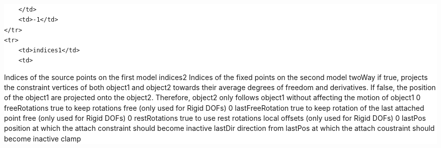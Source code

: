 		</td>
		<td>-1</td>
	</tr>
	<tr>
		<td>indices1</td>
		<td>
Indices of the source points on the first model
		</td>
		<td></td>
	</tr>
	<tr>
		<td>indices2</td>
		<td>
Indices of the fixed points on the second model
		</td>
		<td></td>
	</tr>
	<tr>
		<td>twoWay</td>
		<td>
if true, projects the constraint vertices of both object1 and object2 towards their average degrees of freedom and derivatives. If false, the position of the object1 are projected onto the object2. Therefore, object2 only follows object1 without affecting the motion of object1
		</td>
		<td>0</td>
	</tr>
	<tr>
		<td>freeRotations</td>
		<td>
true to keep rotations free (only used for Rigid DOFs)
		</td>
		<td>0</td>
	</tr>
	<tr>
		<td>lastFreeRotation</td>
		<td>
true to keep rotation of the last attached point free (only used for Rigid DOFs)
		</td>
		<td>0</td>
	</tr>
	<tr>
		<td>restRotations</td>
		<td>
true to use rest rotations local offsets (only used for Rigid DOFs)
		</td>
		<td>0</td>
	</tr>
	<tr>
		<td>lastPos</td>
		<td>
position at which the attach constraint should become inactive
		</td>
		<td></td>
	</tr>
	<tr>
		<td>lastDir</td>
		<td>
direction from lastPos at which the attach coustraint should become inactive
		</td>
		<td></td>
	</tr>
	<tr>
		<td>clamp</td>
		<td>